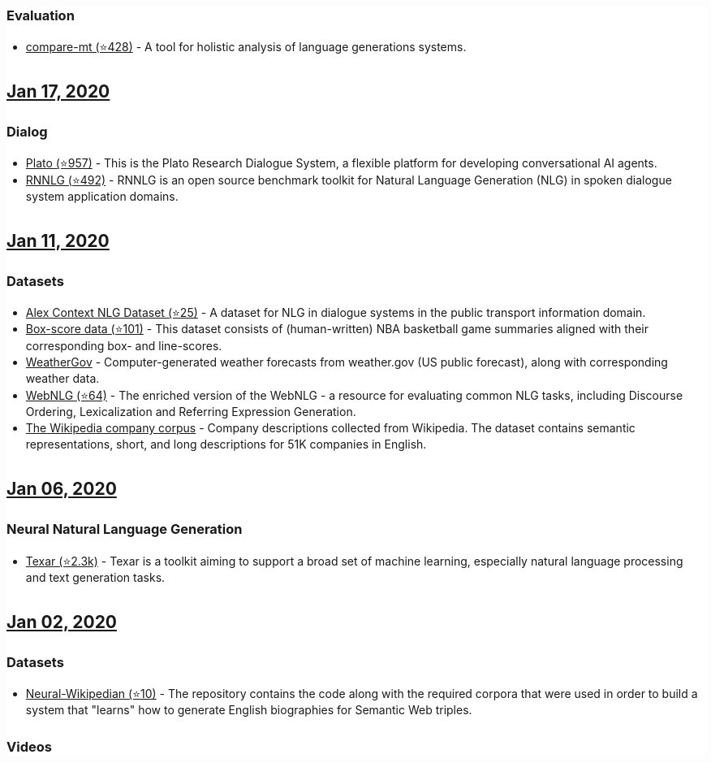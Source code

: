 ### Evaluation

*   [compare-mt (⭐428)](https://github.com/neulab/compare-mt) - A tool for holistic analysis of language generations systems.

## [Jan 17, 2020](/content/2020/01/17/README.md)

### Dialog

*   [Plato (⭐957)](https://github.com/uber-research/plato-research-dialogue-system) - This is the Plato Research Dialogue System, a flexible platform for developing conversational AI agents.
*   [RNNLG (⭐492)](https://github.com/shawnwun/RNNLG) - RNNLG is an open source benchmark toolkit for Natural Language Generation (NLG) in spoken dialogue system application domains.

## [Jan 11, 2020](/content/2020/01/11/README.md)

### Datasets

*   [Alex Context NLG Dataset (⭐25)](https://github.com/UFAL-DSG/alex_context_nlg_dataset) - A dataset for NLG in dialogue systems in the public transport information domain.
*   [Box-score data (⭐101)](https://github.com/harvardnlp/boxscore-data/) - This dataset consists of (human-written) NBA basketball game summaries aligned with their corresponding box- and line-scores.
*   [WeatherGov](https://cs.stanford.edu/\~pliang/data/weather-data.zip) - Computer-generated weather forecasts from weather.gov (US public forecast), along with corresponding weather data.
*   [WebNLG (⭐64)](https://github.com/ThiagoCF05/webnlg) - The enriched version of the WebNLG - a resource for evaluating common NLG tasks, including Discourse Ordering, Lexicalization and Referring Expression Generation.
*   [The Wikipedia company corpus](https://gricad-gitlab.univ-grenoble-alpes.fr/getalp/wikipediacompanycorpus) - Company descriptions collected from Wikipedia. The dataset contains semantic representations, short, and long descriptions for 51K companies in English.

## [Jan 06, 2020](/content/2020/01/06/README.md)

### Neural Natural Language Generation

*   [Texar (⭐2.3k)](https://github.com/asyml/texar) - Texar is a toolkit aiming to support a broad set of machine learning, especially natural language processing and text generation tasks.

## [Jan 02, 2020](/content/2020/01/02/README.md)

### Datasets

*   [Neural-Wikipedian (⭐10)](https://github.com/pvougiou/Neural-Wikipedian) - The repository contains the code along with the required corpora that were used in order to build a system that "learns" how to generate English biographies for Semantic Web triples.

### Videos

